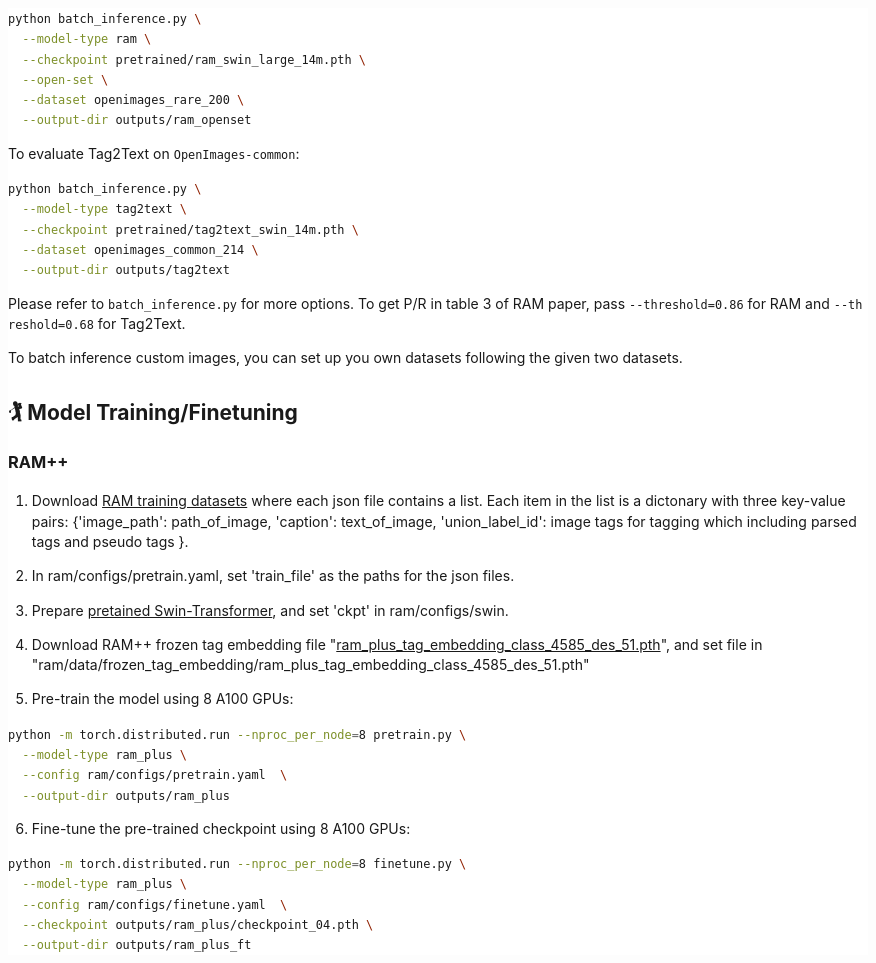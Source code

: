 ```bash
python batch_inference.py \
  --model-type ram \
  --checkpoint pretrained/ram_swin_large_14m.pth \
  --open-set \
  --dataset openimages_rare_200 \
  --output-dir outputs/ram_openset
```

To evaluate Tag2Text on `OpenImages-common`:

```bash
python batch_inference.py \
  --model-type tag2text \
  --checkpoint pretrained/tag2text_swin_14m.pth \
  --dataset openimages_common_214 \
  --output-dir outputs/tag2text
```

Please refer to `batch_inference.py` for more options. To get P/R in table 3 of RAM paper, pass `--threshold=0.86` for RAM and `--threshold=0.68` for Tag2Text.

To batch inference custom images, you can set up you own datasets following the given two datasets.


## :golfing: Model Training/Finetuning

### **RAM++** ##

1. Download [RAM training datasets](#open_book-training-datasets) where each json file contains a list. Each item in the list is a dictonary with three key-value pairs: {'image_path': path_of_image, 'caption': text_of_image, 'union_label_id': image tags for tagging which including parsed tags and pseudo tags }.

2. In ram/configs/pretrain.yaml, set 'train_file' as the paths for the json files.

3. Prepare [pretained Swin-Transformer](https://github.com/microsoft/Swin-Transformer), and set 'ckpt' in ram/configs/swin.

4. Download RAM++ frozen tag embedding file "[ram_plus_tag_embedding_class_4585_des_51.pth](https://huggingface.co/xinyu1205/recognize-anything-plus-model/blob/main/ram_plus_tag_embedding_class_4585_des_51.pth)", and set file in "ram/data/frozen_tag_embedding/ram_plus_tag_embedding_class_4585_des_51.pth"

5. Pre-train the model using 8 A100 GPUs:

```bash
python -m torch.distributed.run --nproc_per_node=8 pretrain.py \
  --model-type ram_plus \
  --config ram/configs/pretrain.yaml  \
  --output-dir outputs/ram_plus
```

6. Fine-tune the pre-trained checkpoint using 8 A100 GPUs:

```bash
python -m torch.distributed.run --nproc_per_node=8 finetune.py \
  --model-type ram_plus \
  --config ram/configs/finetune.yaml  \
  --checkpoint outputs/ram_plus/checkpoint_04.pth \
  --output-dir outputs/ram_plus_ft
```
